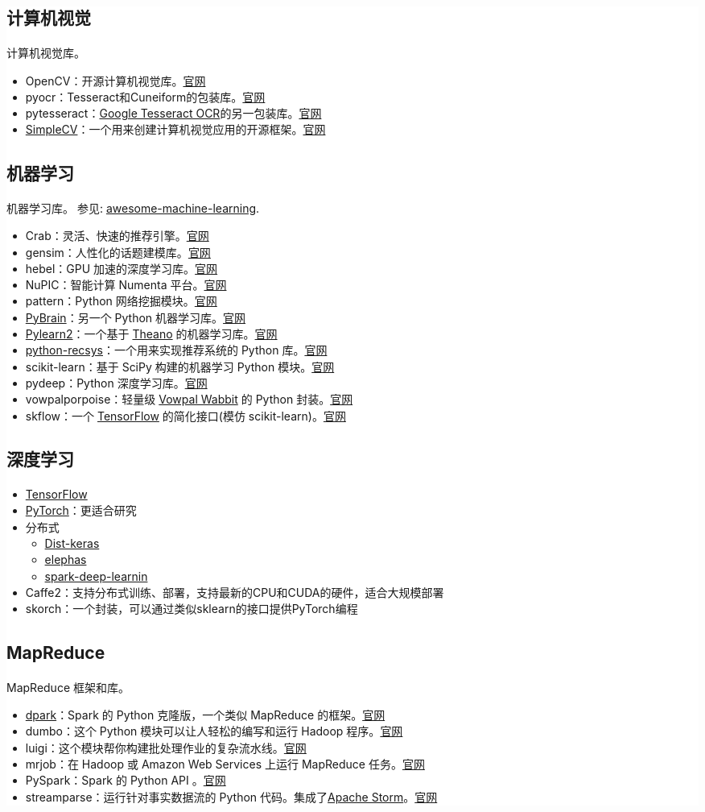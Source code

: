 ## 计算机视觉

计算机视觉库。

* OpenCV：开源计算机视觉库。[官网](http://opencv.org/)
* pyocr：Tesseract和Cuneiform的包装库。[官网](https://github.com/jflesch/pyocr)
* pytesseract：[Google Tesseract OCR](https://github.com/tesseract-ocr)的另一包装库。[官网](https://github.com/madmaze/pytesseract)
* [SimpleCV](http://hao.jobbole.com/simplecv/)：一个用来创建计算机视觉应用的开源框架。[官网](http://simplecv.org/)

## 机器学习

机器学习库。 参见: [awesome-machine-learning](https://github.com/josephmisiti/awesome-machine-learning#python).

* Crab：灵活、快速的推荐引擎。[官网](https://github.com/muricoca/crab)
* gensim：人性化的话题建模库。[官网](https://github.com/piskvorky/gensim)
* hebel：GPU 加速的深度学习库。[官网](https://github.com/hannes-brt/hebel)
* NuPIC：智能计算 Numenta 平台。[官网](https://github.com/numenta/nupic)
* pattern：Python 网络挖掘模块。[官网](https://github.com/clips/pattern)
* [PyBrain](http://hao.jobbole.com/pybrain/)：另一个 Python 机器学习库。[官网](https://github.com/pybrain/pybrain)
* [Pylearn2](http://hao.jobbole.com/pylearn2/)：一个基于 [Theano](https://github.com/Theano/Theano) 的机器学习库。[官网](https://github.com/lisa-lab/pylearn2)
* [python-recsys](http://hao.jobbole.com/python-recsys/)：一个用来实现推荐系统的 Python 库。[官网](https://github.com/ocelma/python-recsys)
* scikit-learn：基于 SciPy 构建的机器学习 Python 模块。[官网](http://scikit-learn.org/)
* pydeep：Python 深度学习库。[官网](https://github.com/andersbll/deeppy)
* vowpalporpoise：轻量级 [Vowpal Wabbit](https://github.com/JohnLangford/vowpalwabbit/) 的 Python 封装。[官网](https://github.com/josephreisinger/vowpalporpoise)
* skflow：一个 [TensorFlow](https://github.com/tensorflow/tensorflow) 的简化接口(模仿 scikit-learn)。[官网](https://github.com/tensorflow/skflow)

## 深度学习

* [TensorFlow](https://www.tensorflow.org/)
* [PyTorch](https://pytorch.org/)：更适合研究
* 分布式
  - [Dist-keras](http://joerihermans.com/work/distributed-keras/)
  - [elephas](https://pypi.org/project/elephas/)
  - [spark-deep-learnin](https://databricks.github.io/spark-deep-learning/site/index.html)
* Caffe2：支持分布式训练、部署，支持最新的CPU和CUDA的硬件，适合大规模部署
* skorch：一个封装，可以通过类似sklearn的接口提供PyTorch编程

## MapReduce

MapReduce 框架和库。

* [dpark](http://hao.jobbole.com/dpark/)：Spark 的 Python 克隆版，一个类似 MapReduce 的框架。[官网](https://github.com/douban/dpark)
* dumbo：这个 Python 模块可以让人轻松的编写和运行 Hadoop 程序。[官网](https://github.com/klbostee/dumbo)
* luigi：这个模块帮你构建批处理作业的复杂流水线。[官网](https://github.com/spotify/luigi)
* mrjob：在 Hadoop 或 Amazon Web Services 上运行 MapReduce 任务。[官网](https://github.com/Yelp/mrjob)
* PySpark：Spark 的 Python API 。[官网](http://spark.apache.org/docs/latest/programming-guide.html)
* streamparse：运行针对事实数据流的 Python 代码。集成了[Apache Storm](http://storm.apache.org/)。[官网](https://github.com/Parsely/streamparse)

